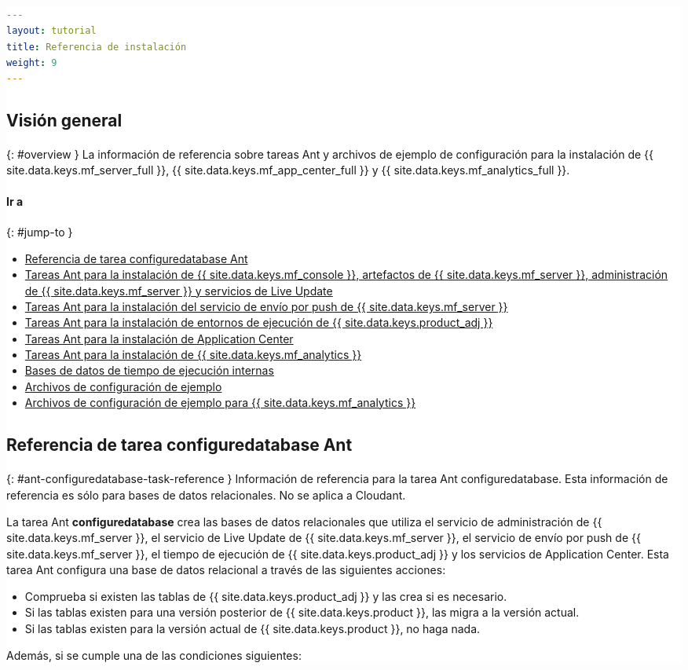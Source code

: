 ```yaml
---
layout: tutorial
title: Referencia de instalación 
weight: 9
---
```


## Visión general
{: #overview }
La información de referencia sobre tareas Ant y archivos de ejemplo de configuración para la instalación de {{ site.data.keys.mf_server_full }}, {{ site.data.keys.mf_app_center_full }} y {{ site.data.keys.mf_analytics_full }}.

#### Ir a
{: #jump-to }
* [Referencia de tarea configuredatabase Ant](#ant-configuredatabase-task-reference)
* [Tareas Ant para la instalación de {{ site.data.keys.mf_console }}, artefactos de {{ site.data.keys.mf_server }}, administración de {{ site.data.keys.mf_server }} y servicios de Live Update](#ant-tasks-for-installation-of-mobilefirst-operations-console-mobilefirst-server-artifacts-mobilefirst-server-administration-and-live-update-services)
* [Tareas Ant para la instalación del servicio de envío por push de {{ site.data.keys.mf_server }}](#ant-tasks-for-installation-of-mobilefirst-server-push-service)
* [Tareas Ant para la instalación de entornos de ejecución de {{ site.data.keys.product_adj }}](#ant-tasks-for-installation-of-mobilefirst-runtime-environments)
* [Tareas Ant para la instalación de Application Center](#ant-tasks-for-installation-of-application-center)
* [Tareas Ant para la instalación de {{ site.data.keys.mf_analytics }}](#ant-tasks-for-installation-of-mobilefirst-analytics)
* [Bases de datos de tiempo de ejecución internas](#internal-runtime-databases)
* [Archivos de configuración de ejemplo](#list-of-sample-configuration-files)
* [Archivos de configuración de ejemplo para {{ site.data.keys.mf_analytics }}](#sample-configuration-files-for-mobilefirst-analytics)

## Referencia de tarea configuredatabase Ant
{: #ant-configuredatabase-task-reference }
Información de referencia para la tarea Ant configuredatabase. Esta información de referencia es sólo para bases de datos relacionales. No se aplica a Cloudant.

La tarea Ant **configuredatabase** crea las bases de datos relacionales que utiliza el servicio de administración de {{ site.data.keys.mf_server }}, el servicio de Live Update de {{ site.data.keys.mf_server }}, el servicio de envío por push de {{ site.data.keys.mf_server }}, el tiempo de ejecución de {{ site.data.keys.product_adj }} y los servicios de Application Center. Esta tarea Ant configura una base de datos relacional a través de las siguientes acciones:

* Comprueba si existen las tablas de {{ site.data.keys.product_adj }} y las crea si es necesario.
* Si las tablas existen para una versión posterior de {{ site.data.keys.product }}, las migra a la versión actual.
* Si las tablas existen para la versión actual de {{ site.data.keys.product }}, no haga nada.

Además, si se cumple una de las condiciones siguientes:
